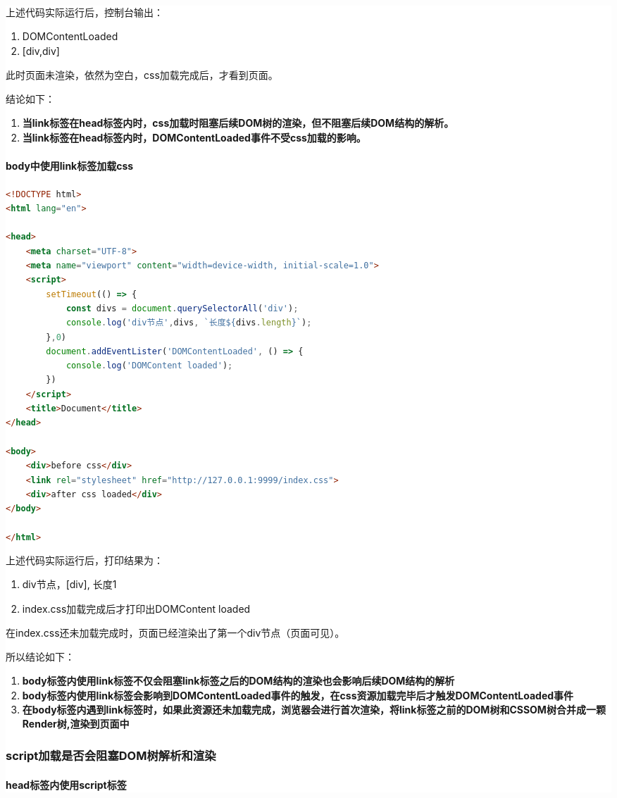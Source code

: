 上述代码实际运行后，控制台输出：
1. DOMContentLoaded
2. [div,div]

此时页面未渲染，依然为空白，css加载完成后，才看到页面。

结论如下：
1. **当link标签在head标签内时，css加载时阻塞后续DOM树的渲染，但不阻塞后续DOM结构的解析。**
2. **当link标签在head标签内时，DOMContentLoaded事件不受css加载的影响。**

#### body中使用link标签加载css
  ```html
  <!DOCTYPE html>
  <html lang="en">

  <head>
      <meta charset="UTF-8">
      <meta name="viewport" content="width=device-width, initial-scale=1.0">
      <script>
          setTimeout(() => {
              const divs = document.querySelectorAll('div');
              console.log('div节点',divs, `长度${divs.length}`);
          },0)
          document.addEventLister('DOMContentLoaded', () => {
              console.log('DOMContent loaded');
          })
      </script>
      <title>Document</title>
  </head>

  <body>
      <div>before css</div>
      <link rel="stylesheet" href="http://127.0.0.1:9999/index.css">
      <div>after css loaded</div>
  </body>

  </html>
  ```

  上述代码实际运行后，打印结果为：<br>
  1. div节点，[div], 长度1

  2. index.css加载完成后才打印出DOMContent loaded

在index.css还未加载完成时，页面已经渲染出了第一个div节点（页面可见）。

  所以结论如下：
  1. **body标签内使用link标签不仅会阻塞link标签之后的DOM结构的渲染也会影响后续DOM结构的解析**
  2. **body标签内使用link标签会影响到DOMContentLoaded事件的触发，在css资源加载完毕后才触发DOMContentLoaded事件**
  3. **在body标签内遇到link标签时，如果此资源还未加载完成，浏览器会进行首次渲染，将link标签之前的DOM树和CSSOM树合并成一颗Render树,渲染到页面中**


### script加载是否会阻塞DOM树解析和渲染

#### head标签内使用script标签
